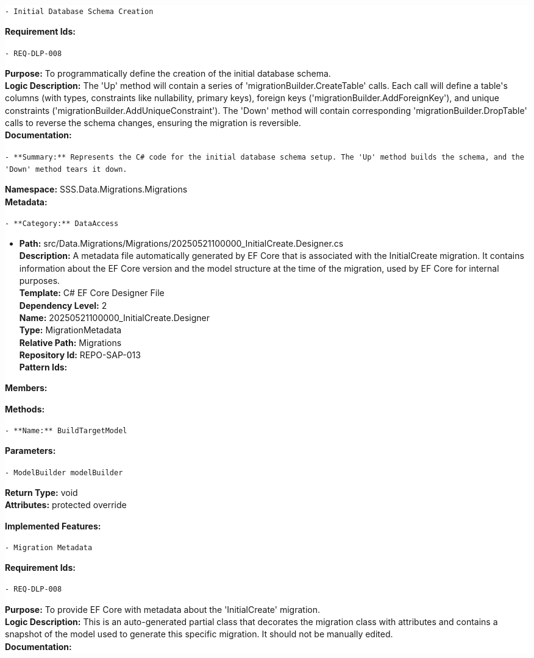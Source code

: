     - Initial Database Schema Creation
    
**Requirement Ids:**
    
    - REQ-DLP-008
    
**Purpose:** To programmatically define the creation of the initial database schema.  
**Logic Description:** The 'Up' method will contain a series of 'migrationBuilder.CreateTable' calls. Each call will define a table's columns (with types, constraints like nullability, primary keys), foreign keys ('migrationBuilder.AddForeignKey'), and unique constraints ('migrationBuilder.AddUniqueConstraint'). The 'Down' method will contain corresponding 'migrationBuilder.DropTable' calls to reverse the schema changes, ensuring the migration is reversible.  
**Documentation:**
    
    - **Summary:** Represents the C# code for the initial database schema setup. The 'Up' method builds the schema, and the 'Down' method tears it down.
    
**Namespace:** SSS.Data.Migrations.Migrations  
**Metadata:**
    
    - **Category:** DataAccess
    
- **Path:** src/Data.Migrations/Migrations/20250521100000_InitialCreate.Designer.cs  
**Description:** A metadata file automatically generated by EF Core that is associated with the InitialCreate migration. It contains information about the EF Core version and the model structure at the time of the migration, used by EF Core for internal purposes.  
**Template:** C# EF Core Designer File  
**Dependency Level:** 2  
**Name:** 20250521100000_InitialCreate.Designer  
**Type:** MigrationMetadata  
**Relative Path:** Migrations  
**Repository Id:** REPO-SAP-013  
**Pattern Ids:**
    
    
**Members:**
    
    
**Methods:**
    
    - **Name:** BuildTargetModel  
**Parameters:**
    
    - ModelBuilder modelBuilder
    
**Return Type:** void  
**Attributes:** protected override  
    
**Implemented Features:**
    
    - Migration Metadata
    
**Requirement Ids:**
    
    - REQ-DLP-008
    
**Purpose:** To provide EF Core with metadata about the 'InitialCreate' migration.  
**Logic Description:** This is an auto-generated partial class that decorates the migration class with attributes and contains a snapshot of the model used to generate this specific migration. It should not be manually edited.  
**Documentation:**
    